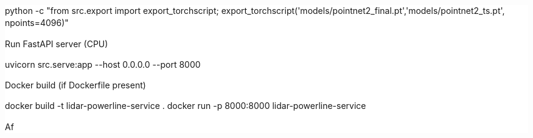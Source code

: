 python -c "from src.export import export_torchscript; export_torchscript('models/pointnet2_final.pt','models/pointnet2_ts.pt', npoints=4096)"


Run FastAPI server (CPU)

uvicorn src.serve:app --host 0.0.0.0 --port 8000


Docker build (if Dockerfile present)

docker build -t lidar-powerline-service .
docker run -p 8000:8000 lidar-powerline-service

Af



